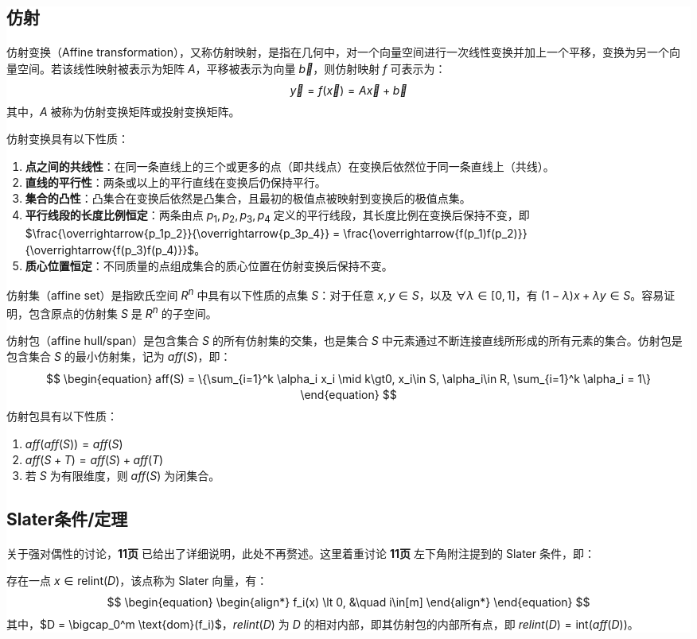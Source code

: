 

## 仿射

仿射变换（Affine transformation），又称仿射映射，是指在几何中，对一个向量空间进行一次线性变换并加上一个平移，变换为另一个向量空间。若该线性映射被表示为矩阵 $A$，平移被表示为向量 $\vec{b}$，则仿射映射 $f$ 可表示为：
$$
\begin{equation}
\vec{y} = f(\vec{x}) = A\vec{x} + \vec{b}
\end{equation}
$$
其中，$A$ 被称为仿射变换矩阵或投射变换矩阵。

仿射变换具有以下性质：

1. **点之间的共线性**：在同一条直线上的三个或更多的点（即共线点）在变换后依然位于同一条直线上（共线）。
2. **直线的平行性**：两条或以上的平行直线在变换后仍保持平行。
3. **集合的凸性**：凸集合在变换后依然是凸集合，且最初的极值点被映射到变换后的极值点集。
4. **平行线段的长度比例恒定**：两条由点 $p_1, p_2, p_3, p_4$ 定义的平行线段，其长度比例在变换后保持不变，即 $\frac{\overrightarrow{p_1p_2}}{\overrightarrow{p_3p_4}} = \frac{\overrightarrow{f(p_1)f(p_2)}}{\overrightarrow{f(p_3)f(p_4)}}$。
5. **质心位置恒定**：不同质量的点组成集合的质心位置在仿射变换后保持不变。

仿射集（affine set）是指欧氏空间 $R^n$ 中具有以下性质的点集 $S$：对于任意 $x,y\in S$，以及 $\forall \lambda\in[0,1]$，有 $(1-\lambda)x+\lambda y\in S$。容易证明，包含原点的仿射集 $S$ 是 $R^n$ 的子空间。

仿射包（affine hull/span）是包含集合 $S$ 的所有仿射集的交集，也是集合 $S$ 中元素通过不断连接直线所形成的所有元素的集合。仿射包是包含集合 $S$ 的最小仿射集，记为 $aff(S)$，即：
$$
\begin{equation}
aff(S) = \{\sum_{i=1}^k \alpha_i x_i \mid k\gt0, x_i\in S, \alpha_i\in R, \sum_{i=1}^k \alpha_i = 1\}
\end{equation}
$$
仿射包具有以下性质：

1. $aff(aff(S)) = aff(S)$
2. $aff(S + T) = aff(S) + aff(T)$
3. 若 $S$ 为有限维度，则 $aff(S)$ 为闭集合。



## Slater条件/定理

关于强对偶性的讨论，**11页** 已给出了详细说明，此处不再赘述。这里着重讨论 **11页** 左下角附注提到的 Slater 条件，即：

存在一点 $x\in \text{relint}(D)$，该点称为 Slater 向量，有：
$$
\begin{equation}
\begin{align*}
f_i(x) \lt 0, &\quad i\in[m]
\end{align*}
\end{equation}
$$
其中，$D = \bigcap_0^m \text{dom}(f_i)$，$relint(D)$ 为 $D$ 的相对内部，即其仿射包的内部所有点，即 $relint(D) = \text{int}(aff(D))$。
